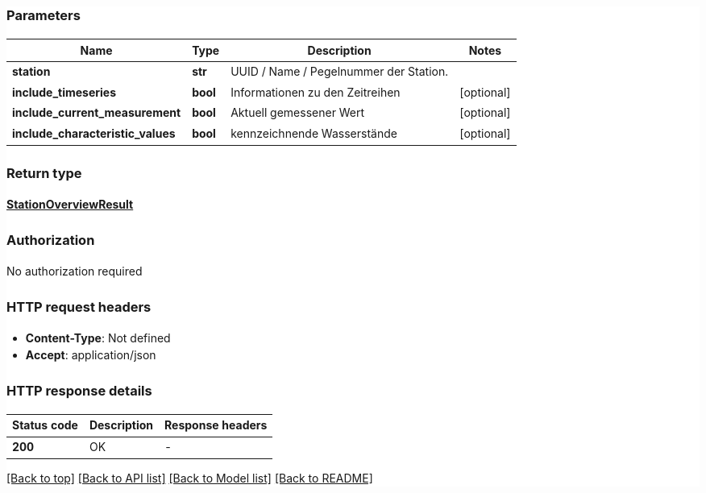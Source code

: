 
### Parameters

Name | Type | Description  | Notes
------------- | ------------- | ------------- | -------------
 **station** | **str**| UUID / Name / Pegelnummer der Station. |
 **include_timeseries** | **bool**| Informationen zu den Zeitreihen | [optional]
 **include_current_measurement** | **bool**| Aktuell gemessener Wert | [optional]
 **include_characteristic_values** | **bool**| kennzeichnende Wasserstände | [optional]

### Return type

[**StationOverviewResult**](StationOverviewResult.md)

### Authorization

No authorization required

### HTTP request headers

 - **Content-Type**: Not defined
 - **Accept**: application/json


### HTTP response details

| Status code | Description | Response headers |
|-------------|-------------|------------------|
**200** | OK |  -  |

[[Back to top]](#) [[Back to API list]](../README.md#documentation-for-api-endpoints) [[Back to Model list]](../README.md#documentation-for-models) [[Back to README]](../README.md)


